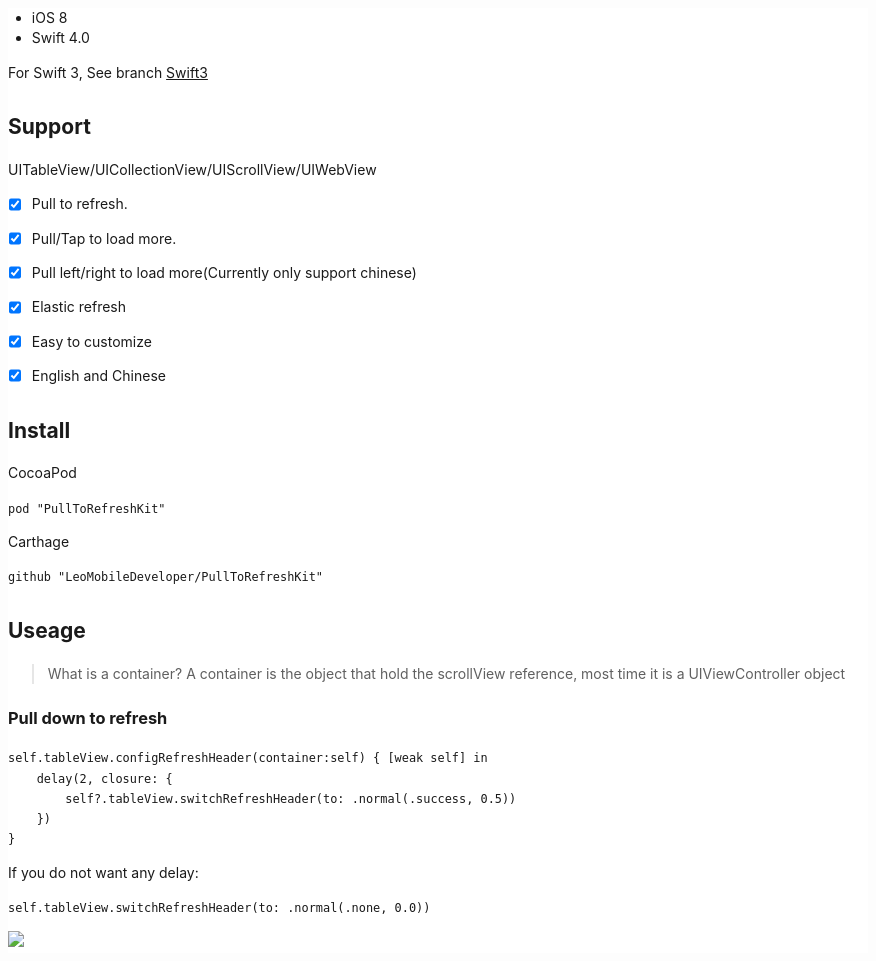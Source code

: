 - iOS 8
- Swift 4.0

For Swift 3, See branch [Swift3](https://github.com/LeoMobileDeveloper/PullToRefreshKit/tree/Swift3)

## Support

UITableView/UICollectionView/UIScrollView/UIWebView

- [x] Pull to refresh.
- [x] Pull/Tap to load more.
- [x] Pull left/right to load more(Currently only support chinese)
- [x] Elastic refresh 
- [x] Easy to customize
- [x] English and Chinese


## Install

CocoaPod

```
pod "PullToRefreshKit"
```

Carthage

```
github "LeoMobileDeveloper/PullToRefreshKit"
```

## Useage

> What is a container?
> A container is the object that hold the scrollView reference, most time it is a UIViewController object

### Pull down to refresh


```
self.tableView.configRefreshHeader(container:self) { [weak self] in
    delay(2, closure: {
        self?.tableView.switchRefreshHeader(to: .normal(.success, 0.5))
    })
}
```

If you do not want any delay:

```
self.tableView.switchRefreshHeader(to: .normal(.none, 0.0))
```

<img src="https://raw.github.com/LeoMobileDeveloper/PullToRefreshKit/master/Screenshot/gif1.gif" width="320">
